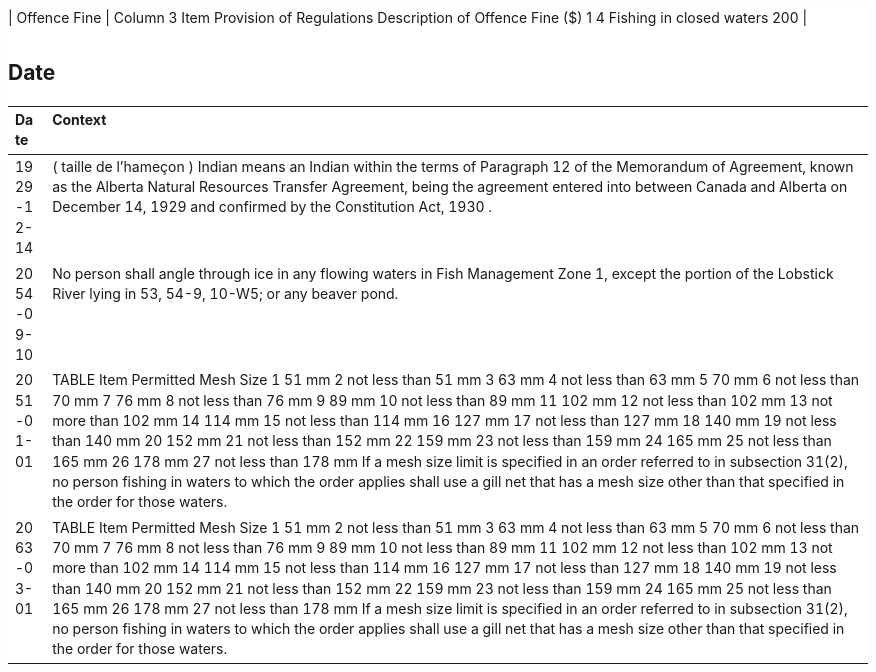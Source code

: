 | Offence Fine                 | Column 3 Item Provision of Regulations Description of Offence Fine ($) 1 4 Fishing in closed waters 200                                      |


## Date
| Date       | Context                                                                                                                                                                                                                                                                                                                                                                                                                                                                                                                                                                                                                                                                                                                                                                                                                                                                           |
|:-----------|:----------------------------------------------------------------------------------------------------------------------------------------------------------------------------------------------------------------------------------------------------------------------------------------------------------------------------------------------------------------------------------------------------------------------------------------------------------------------------------------------------------------------------------------------------------------------------------------------------------------------------------------------------------------------------------------------------------------------------------------------------------------------------------------------------------------------------------------------------------------------------------|
| 1929-12-14 | ( taille de l’hameçon ) Indian  means an Indian within the terms of Paragraph 12 of the Memorandum of Agreement, known as the Alberta Natural Resources Transfer Agreement, being the agreement entered into between Canada and Alberta on December 14, 1929 and confirmed by the  Constitution Act, 1930 .                                                                                                                                                                                                                                                                                                                                                                                                                                                                                                                                                                       |
| 2054-09-10 | No person shall angle through ice in any flowing waters in Fish Management Zone 1, except the portion of the Lobstick River lying in 53, 54-9, 10-W5; or any beaver pond.                                                                                                                                                                                                                                                                                                                                                                                                                                                                                                                                                                                                                                                                                                         |
| 2051-01-01 | TABLE Item Permitted Mesh Size 1 51 mm 2 not less than 51 mm 3 63 mm 4 not less than 63 mm 5 70 mm 6 not less than 70 mm 7 76 mm 8 not less than 76 mm 9 89 mm 10 not less than 89 mm 11 102 mm 12 not less than 102 mm 13 not more than 102 mm 14 114 mm 15 not less than 114 mm 16 127 mm 17 not less than 127 mm 18 140 mm 19 not less than 140 mm 20 152 mm 21 not less than 152 mm 22 159 mm 23 not less than 159 mm 24 165 mm 25 not less than 165 mm 26 178 mm 27 not less than 178 mm If a mesh size limit is specified in an order referred to in subsection 31(2), no person fishing in waters to which the order applies shall use a gill net that has a mesh size other than that specified in the order for those waters.                                                                                                                                            |
| 2063-03-01 | TABLE Item Permitted Mesh Size 1 51 mm 2 not less than 51 mm 3 63 mm 4 not less than 63 mm 5 70 mm 6 not less than 70 mm 7 76 mm 8 not less than 76 mm 9 89 mm 10 not less than 89 mm 11 102 mm 12 not less than 102 mm 13 not more than 102 mm 14 114 mm 15 not less than 114 mm 16 127 mm 17 not less than 127 mm 18 140 mm 19 not less than 140 mm 20 152 mm 21 not less than 152 mm 22 159 mm 23 not less than 159 mm 24 165 mm 25 not less than 165 mm 26 178 mm 27 not less than 178 mm If a mesh size limit is specified in an order referred to in subsection 31(2), no person fishing in waters to which the order applies shall use a gill net that has a mesh size other than that specified in the order for those waters.                                                                                                                                            |